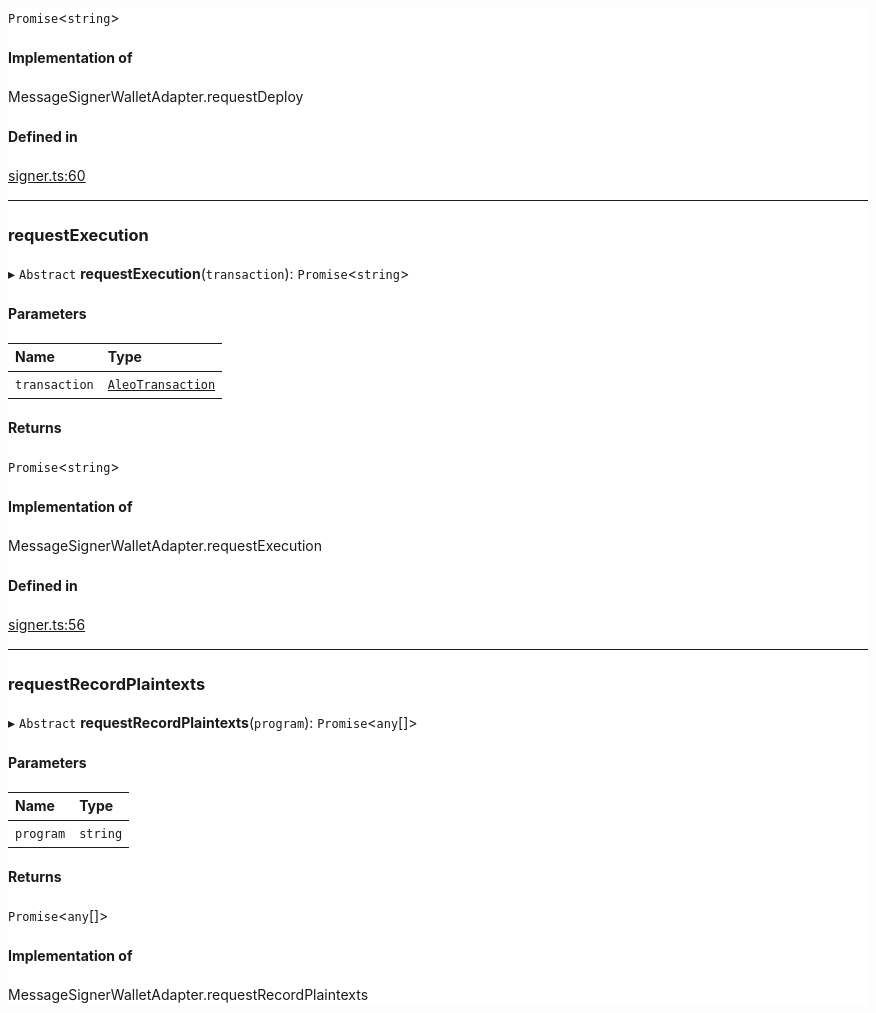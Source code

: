 `Promise`<`string`\>

#### Implementation of

MessageSignerWalletAdapter.requestDeploy

#### Defined in

[signer.ts:60](https://github.com/demox-labs/aleo-wallet-adapter/blob/9ebe345/packages/core/base/signer.ts#L60)

___

### requestExecution

▸ `Abstract` **requestExecution**(`transaction`): `Promise`<`string`\>

#### Parameters

| Name | Type |
| :------ | :------ |
| `transaction` | [`AleoTransaction`](../interfaces/AleoTransaction.md) |

#### Returns

`Promise`<`string`\>

#### Implementation of

MessageSignerWalletAdapter.requestExecution

#### Defined in

[signer.ts:56](https://github.com/demox-labs/aleo-wallet-adapter/blob/9ebe345/packages/core/base/signer.ts#L56)

___

### requestRecordPlaintexts

▸ `Abstract` **requestRecordPlaintexts**(`program`): `Promise`<`any`[]\>

#### Parameters

| Name | Type |
| :------ | :------ |
| `program` | `string` |

#### Returns

`Promise`<`any`[]\>

#### Implementation of

MessageSignerWalletAdapter.requestRecordPlaintexts
